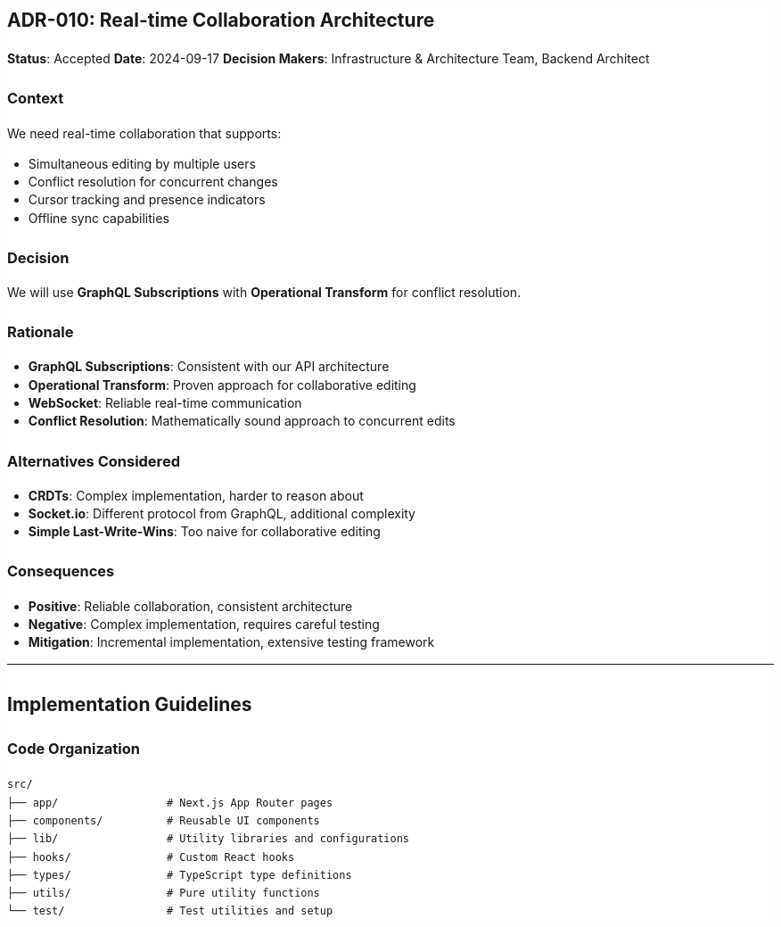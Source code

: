 
## ADR-010: Real-time Collaboration Architecture

**Status**: Accepted
**Date**: 2024-09-17
**Decision Makers**: Infrastructure & Architecture Team, Backend Architect

### Context
We need real-time collaboration that supports:
- Simultaneous editing by multiple users
- Conflict resolution for concurrent changes
- Cursor tracking and presence indicators
- Offline sync capabilities

### Decision
We will use **GraphQL Subscriptions** with **Operational Transform** for conflict resolution.

### Rationale
- **GraphQL Subscriptions**: Consistent with our API architecture
- **Operational Transform**: Proven approach for collaborative editing
- **WebSocket**: Reliable real-time communication
- **Conflict Resolution**: Mathematically sound approach to concurrent edits

### Alternatives Considered
- **CRDTs**: Complex implementation, harder to reason about
- **Socket.io**: Different protocol from GraphQL, additional complexity
- **Simple Last-Write-Wins**: Too naive for collaborative editing

### Consequences
- **Positive**: Reliable collaboration, consistent architecture
- **Negative**: Complex implementation, requires careful testing
- **Mitigation**: Incremental implementation, extensive testing framework

---

## Implementation Guidelines

### Code Organization

```
src/
├── app/                 # Next.js App Router pages
├── components/          # Reusable UI components
├── lib/                 # Utility libraries and configurations
├── hooks/               # Custom React hooks
├── types/               # TypeScript type definitions
├── utils/               # Pure utility functions
└── test/                # Test utilities and setup
```
